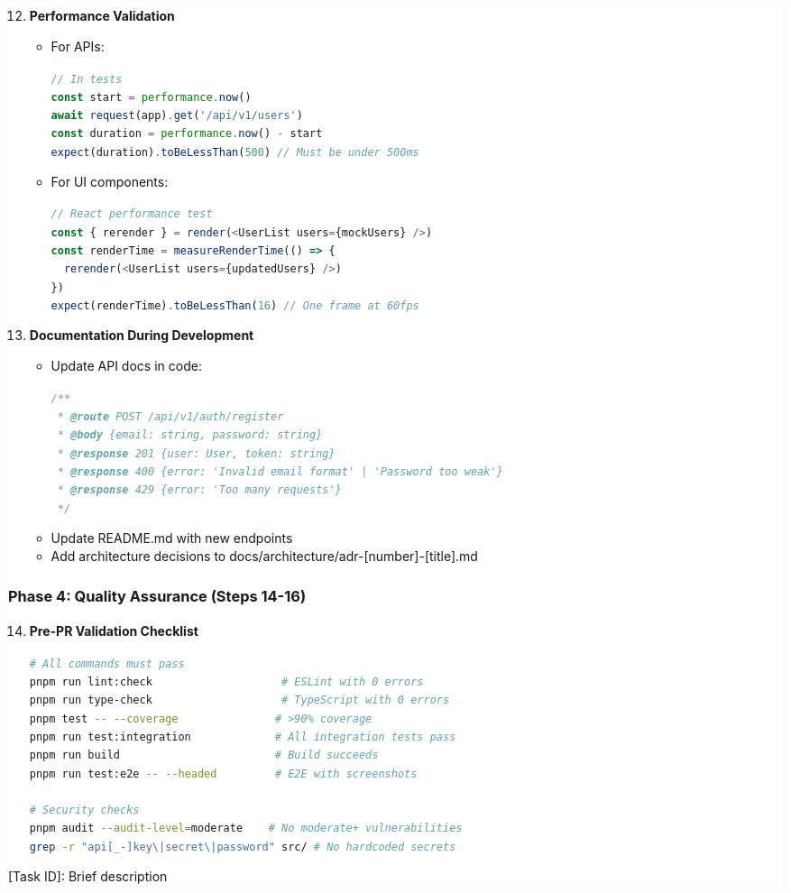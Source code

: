 12. **Performance Validation**
    - For APIs:
      ```typescript
      // In tests
      const start = performance.now()
      await request(app).get('/api/v1/users')
      const duration = performance.now() - start
      expect(duration).toBeLessThan(500) // Must be under 500ms
      ```
    - For UI components:
      ```typescript
      // React performance test
      const { rerender } = render(<UserList users={mockUsers} />)
      const renderTime = measureRenderTime(() => {
        rerender(<UserList users={updatedUsers} />)
      })
      expect(renderTime).toBeLessThan(16) // One frame at 60fps
      ```

13. **Documentation During Development**
    - Update API docs in code:
      ```typescript
      /**
       * @route POST /api/v1/auth/register
       * @body {email: string, password: string}
       * @response 201 {user: User, token: string}
       * @response 400 {error: 'Invalid email format' | 'Password too weak'}
       * @response 429 {error: 'Too many requests'}
       */
      ```
    - Update README.md with new endpoints
    - Add architecture decisions to docs/architecture/adr-[number]-[title].md

### Phase 4: Quality Assurance (Steps 14-16)

14. **Pre-PR Validation Checklist**
    ```bash
    # All commands must pass
    pnpm run lint:check                    # ESLint with 0 errors
    pnpm run type-check                    # TypeScript with 0 errors  
    pnpm test -- --coverage               # >90% coverage
    pnpm run test:integration             # All integration tests pass
    pnpm run build                        # Build succeeds
    pnpm run test:e2e -- --headed         # E2E with screenshots
    
    # Security checks
    pnpm audit --audit-level=moderate    # No moderate+ vulnerabilities
    grep -r "api[_-]key\|secret\|password" src/ # No hardcoded secrets
    

[Task ID]: Brief description